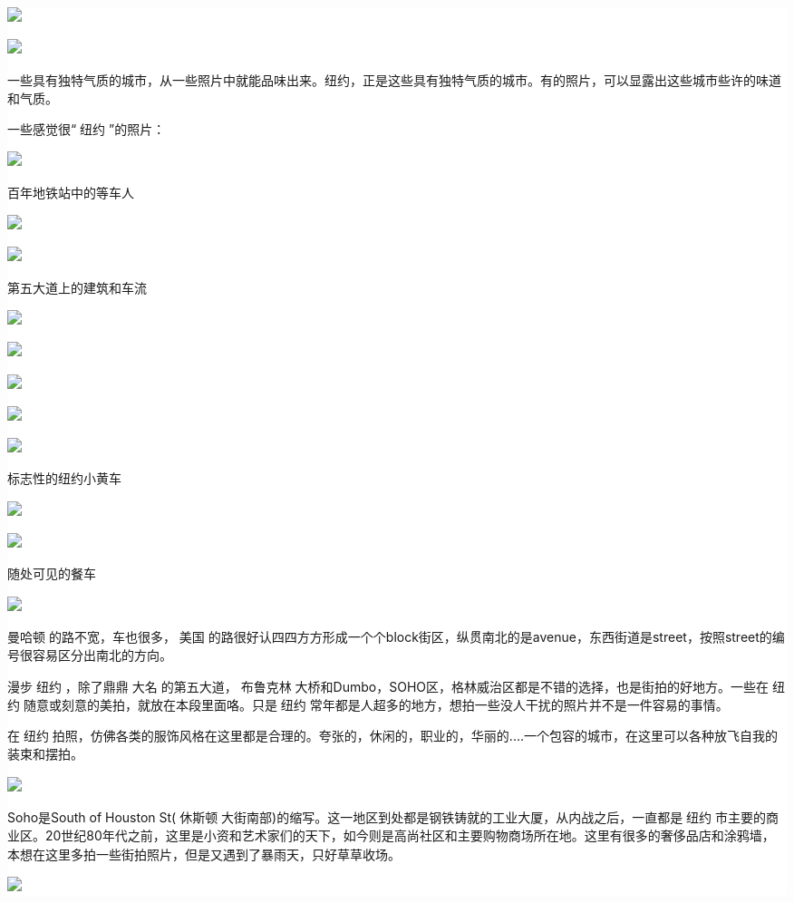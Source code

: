 ![](http://img1.tuniucdn.com/site/images/yj_2016/init-img.jpg)

![](http://img1.tuniucdn.com/site/images/yj_2016/init-img.jpg)

一些具有独特气质的城市，从一些照片中就能品味出来。纽约，正是这些具有独特气质的城市。有的照片，可以显露出这些城市些许的味道和气质。

一些感觉很“ 纽约 ”的照片：

![](http://img1.tuniucdn.com/site/images/yj_2016/init-img.jpg)

百年地铁站中的等车人

![](http://img1.tuniucdn.com/site/images/yj_2016/init-img.jpg)

![](http://img1.tuniucdn.com/site/images/yj_2016/init-img.jpg)

第五大道上的建筑和车流

![](http://img1.tuniucdn.com/site/images/yj_2016/init-img.jpg)

![](http://img1.tuniucdn.com/site/images/yj_2016/init-img.jpg)

![](http://img1.tuniucdn.com/site/images/yj_2016/init-img.jpg)

![](http://img1.tuniucdn.com/site/images/yj_2016/init-img.jpg)

![](http://img1.tuniucdn.com/site/images/yj_2016/init-img.jpg)

标志性的纽约小黄车

![](http://img1.tuniucdn.com/site/images/yj_2016/init-img.jpg)

![](http://img1.tuniucdn.com/site/images/yj_2016/init-img.jpg)

随处可见的餐车

![](http://img1.tuniucdn.com/site/images/yj_2016/init-img.jpg)

曼哈顿 的路不宽，车也很多， 美国
的路很好认四四方方形成一个个block街区，纵贯南北的是avenue，东西街道是street，按照street的编号很容易区分出南北的方向。

漫步 纽约 ，除了鼎鼎 大名 的第五大道， 布鲁克林 大桥和Dumbo，SOHO区，格林威治区都是不错的选择，也是街拍的好地方。一些在 纽约
随意或刻意的美拍，就放在本段里面咯。只是 纽约 常年都是人超多的地方，想拍一些没人干扰的照片并不是一件容易的事情。

在 纽约 拍照，仿佛各类的服饰风格在这里都是合理的。夸张的，休闲的，职业的，华丽的....一个包容的城市，在这里可以各种放飞自我的装束和摆拍。

![](http://img1.tuniucdn.com/site/images/yj_2016/init-img.jpg)

Soho是South of Houston St( 休斯顿 大街南部)的缩写。这一地区到处都是钢铁铸就的工业大厦，从内战之后，一直都是 纽约
市主要的商业区。20世纪80年代之前，这里是小资和艺术家们的天下，如今则是高尚社区和主要购物商场所在地。这里有很多的奢侈品店和涂鸦墙，本想在这里多拍一些街拍照片，但是又遇到了暴雨天，只好草草收场。

![](http://img1.tuniucdn.com/site/images/yj_2016/init-img.jpg)
